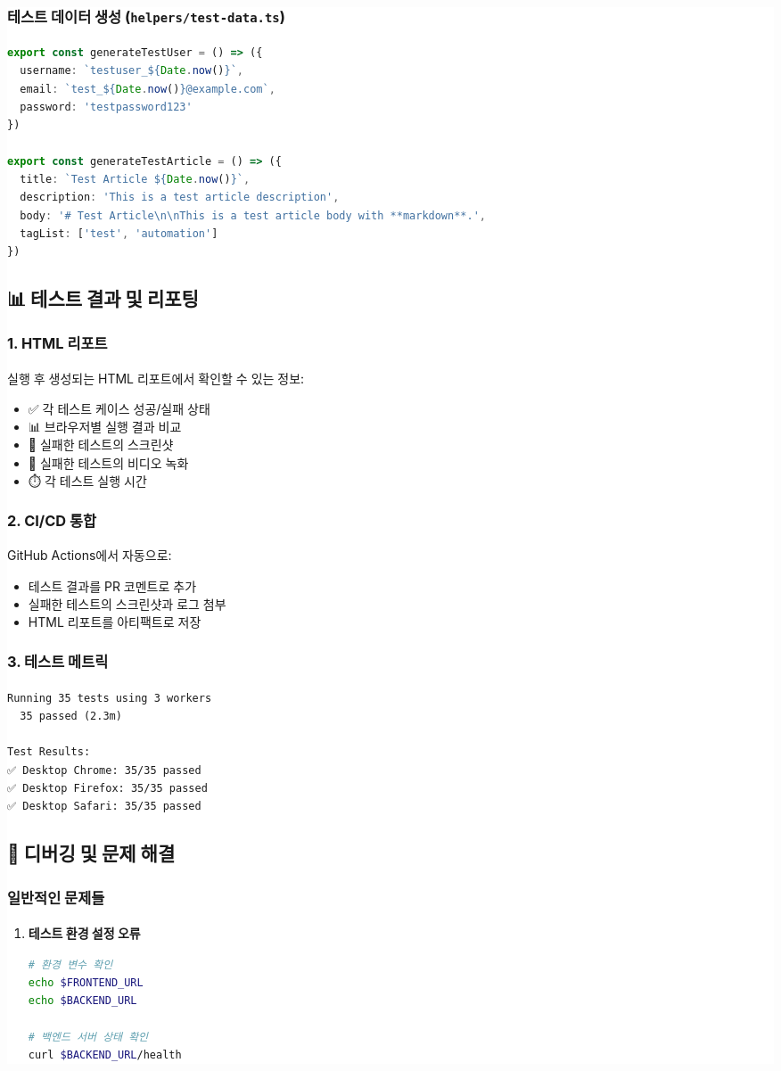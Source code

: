 ### 테스트 데이터 생성 (`helpers/test-data.ts`)
```typescript
export const generateTestUser = () => ({
  username: `testuser_${Date.now()}`,
  email: `test_${Date.now()}@example.com`,
  password: 'testpassword123'
})

export const generateTestArticle = () => ({
  title: `Test Article ${Date.now()}`,
  description: 'This is a test article description',
  body: '# Test Article\n\nThis is a test article body with **markdown**.',
  tagList: ['test', 'automation']
})
```

## 📊 테스트 결과 및 리포팅

### 1. HTML 리포트
실행 후 생성되는 HTML 리포트에서 확인할 수 있는 정보:
- ✅ 각 테스트 케이스 성공/실패 상태
- 📊 브라우저별 실행 결과 비교
- 📸 실패한 테스트의 스크린샷
- 🎥 실패한 테스트의 비디오 녹화
- ⏱️ 각 테스트 실행 시간

### 2. CI/CD 통합
GitHub Actions에서 자동으로:
- 테스트 결과를 PR 코멘트로 추가
- 실패한 테스트의 스크린샷과 로그 첨부
- HTML 리포트를 아티팩트로 저장

### 3. 테스트 메트릭
```
Running 35 tests using 3 workers
  35 passed (2.3m)
  
Test Results:
✅ Desktop Chrome: 35/35 passed
✅ Desktop Firefox: 35/35 passed  
✅ Desktop Safari: 35/35 passed
```

## 🐛 디버깅 및 문제 해결

### 일반적인 문제들

1. **테스트 환경 설정 오류**
   ```bash
   # 환경 변수 확인
   echo $FRONTEND_URL
   echo $BACKEND_URL
   
   # 백엔드 서버 상태 확인
   curl $BACKEND_URL/health
   ```
